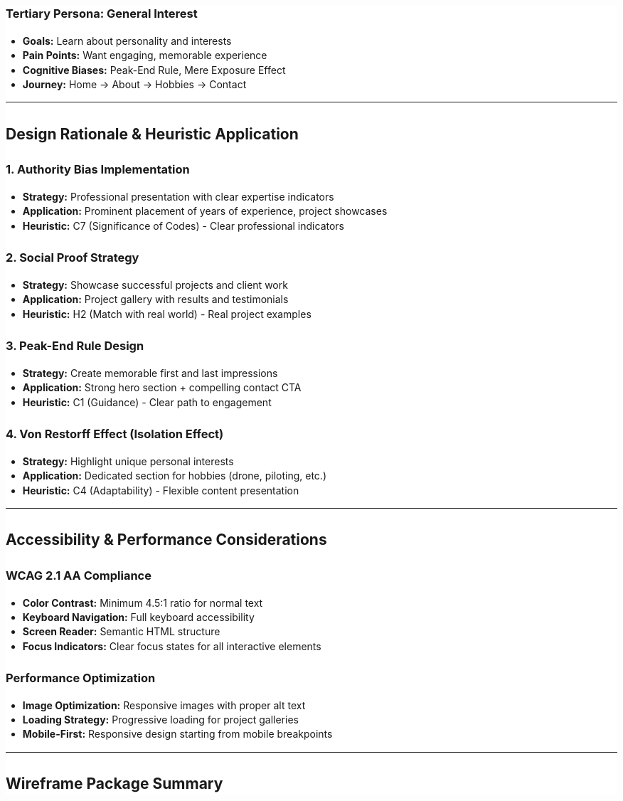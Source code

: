 ### Tertiary Persona: General Interest
- **Goals:** Learn about personality and interests
- **Pain Points:** Want engaging, memorable experience
- **Cognitive Biases:** Peak-End Rule, Mere Exposure Effect
- **Journey:** Home → About → Hobbies → Contact

---

## Design Rationale & Heuristic Application

### 1. Authority Bias Implementation
- **Strategy:** Professional presentation with clear expertise indicators
- **Application:** Prominent placement of years of experience, project showcases
- **Heuristic:** C7 (Significance of Codes) - Clear professional indicators

### 2. Social Proof Strategy
- **Strategy:** Showcase successful projects and client work
- **Application:** Project gallery with results and testimonials
- **Heuristic:** H2 (Match with real world) - Real project examples

### 3. Peak-End Rule Design
- **Strategy:** Create memorable first and last impressions
- **Application:** Strong hero section + compelling contact CTA
- **Heuristic:** C1 (Guidance) - Clear path to engagement

### 4. Von Restorff Effect (Isolation Effect)
- **Strategy:** Highlight unique personal interests
- **Application:** Dedicated section for hobbies (drone, piloting, etc.)
- **Heuristic:** C4 (Adaptability) - Flexible content presentation

---

## Accessibility & Performance Considerations

### WCAG 2.1 AA Compliance
- **Color Contrast:** Minimum 4.5:1 ratio for normal text
- **Keyboard Navigation:** Full keyboard accessibility
- **Screen Reader:** Semantic HTML structure
- **Focus Indicators:** Clear focus states for all interactive elements

### Performance Optimization
- **Image Optimization:** Responsive images with proper alt text
- **Loading Strategy:** Progressive loading for project galleries
- **Mobile-First:** Responsive design starting from mobile breakpoints

---

## Wireframe Package Summary

